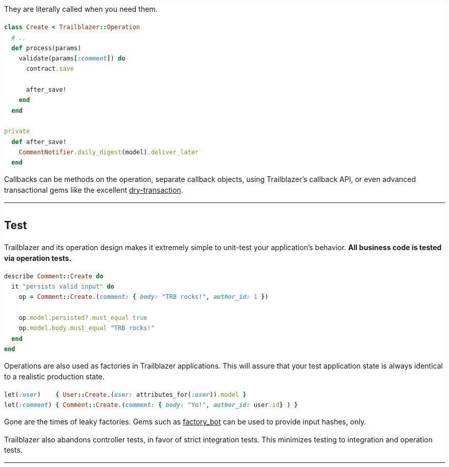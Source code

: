 They are literally called when you need them.

```ruby
class Create < Trailblazer::Operation
  # ..
  def process(params)
    validate(params[:comment]) do
      contract.save

      after_save!
    end
  end

private
  def after_save!
    CommentNotifier.daily_digest(model).deliver_later
  end
```

Callbacks can be methods on the operation, separate callback objects, using Trailblazer’s callback API, or even advanced transactional gems like the excellent [dry-transaction](https://github.com/dry-rb/dry-transaction).

---

## Test
Trailblazer and its operation design makes it extremely simple to unit-test your application’s behavior. **All business code is tested via operation tests.**

```ruby
describe Comment::Create do
  it "persists valid input" do
    op = Comment::Create.(comment: { body: "TRB rocks!", author_id: 1 })

    op.model.persisted?.must_equal true
    op.model.body.must_equal "TRB rocks!"
  end
end
```

Operations are also used as factories in Trailblazer applications. This will assure that your test application state is always identical to a realistic production state.

```ruby
let(:user)    { User::Create.(user: attributes_for(:user)).model }
let(:comment) { Comment::Create.(comment: { body: "Yo!", author_id: user.id} ) }
```

Gone are the times of leaky factories. Gems such as [factory_bot](https://github.com/thoughtbot/factory_bot) can be used to provide input hashes, only.

Trailblazer also abandons controller tests, in favor of strict integration tests. This minimizes testing to integration and operation tests.

---

